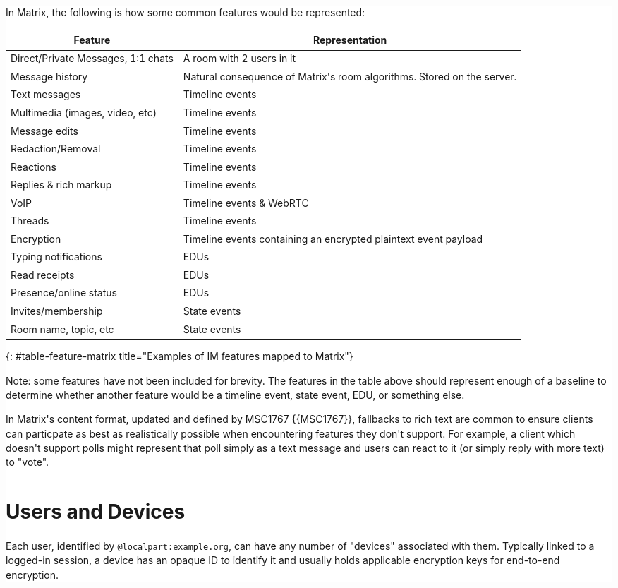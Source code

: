 In Matrix, the following is how some common features would be represented:

| Feature | Representation |
| ------- | -------------- |
| Direct/Private Messages, 1:1 chats | A room with 2 users in it |
| Message history | Natural consequence of Matrix's room algorithms. Stored on the server. |
| Text messages | Timeline events |
| Multimedia (images, video, etc) | Timeline events |
| Message edits | Timeline events |
| Redaction/Removal | Timeline events |
| Reactions | Timeline events |
| Replies & rich markup | Timeline events |
| VoIP | Timeline events & WebRTC |
| Threads | Timeline events |
| Encryption | Timeline events containing an encrypted plaintext event payload |
| Typing notifications | EDUs |
| Read receipts | EDUs |
| Presence/online status | EDUs |
| Invites/membership | State events |
| Room name, topic, etc | State events |
{: #table-feature-matrix title="Examples of IM features mapped to Matrix"}

Note: some features have not been included for brevity. The features in the table above should represent
enough of a baseline to determine whether another feature would be a timeline event, state event, EDU, or
something else.

In Matrix's content format, updated and defined by MSC1767 {{MSC1767}}, fallbacks to rich text are common
to ensure clients can particpate as best as realistically possible when encountering features they don't
support. For example, a client which doesn't support polls might represent that poll simply as a text message
and users can react to it (or simply reply with more text) to "vote".

# Users and Devices

Each user, identified by `@localpart:example.org`, can have any number of "devices" associated with them.
Typically linked to a logged-in session, a device has an opaque ID to identify it and usually holds
applicable encryption keys for end-to-end encryption.
